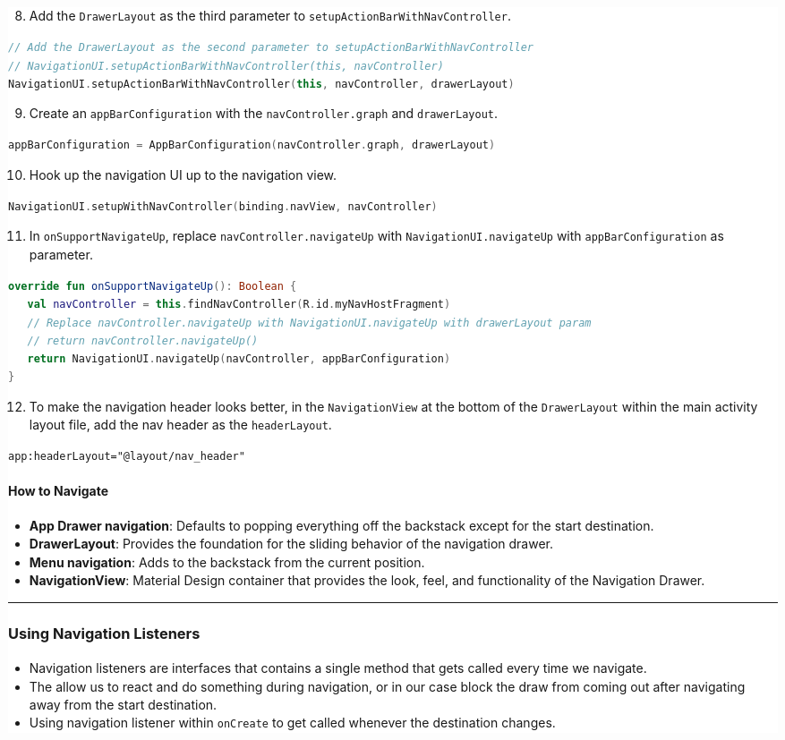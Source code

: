 8. Add the `DrawerLayout` as the third parameter to `setupActionBarWithNavController`.  
     
```kotlin  
// Add the DrawerLayout as the second parameter to setupActionBarWithNavController  
// NavigationUI.setupActionBarWithNavController(this, navController)  
NavigationUI.setupActionBarWithNavController(this, navController, drawerLayout)  
```  
  
9. Create an `appBarConfiguration` with the `navController.graph` and `drawerLayout`.  
     
```kotlin  
appBarConfiguration = AppBarConfiguration(navController.graph, drawerLayout)  
```  
  
10. Hook up the navigation UI up to the navigation view.  
      
```kotlin  
NavigationUI.setupWithNavController(binding.navView, navController)  
```  
  
11. In `onSupportNavigateUp`, replace `navController.navigateUp` with `NavigationUI.navigateUp` with `appBarConfiguration` as parameter.  
      
```kotlin  
override fun onSupportNavigateUp(): Boolean {  
   val navController = this.findNavController(R.id.myNavHostFragment)  
   // Replace navController.navigateUp with NavigationUI.navigateUp with drawerLayout param  
   // return navController.navigateUp()  
   return NavigationUI.navigateUp(navController, appBarConfiguration)  
}  
```  
  
12. To make the navigation header looks better, in the `NavigationView` at the bottom of the `DrawerLayout` within the main activity layout file, add the nav header as the `headerLayout`.  
      
```xml  
app:headerLayout="@layout/nav_header"  
```  
  
#### How to Navigate  
  
- **App Drawer navigation**: Defaults to popping everything off the backstack except for the start destination.  
- **DrawerLayout**: Provides the foundation for the sliding behavior of the navigation drawer.  
- **Menu navigation**: Adds to the backstack from the current position.  
- **NavigationView**: Material Design container that provides the look, feel, and functionality of the Navigation Drawer.  
  
***  
  
### Using Navigation Listeners  
  
- Navigation listeners are interfaces that contains a single method that gets called every time we navigate.  
- The allow us to react and do something during navigation, or in our case block the draw from coming out after navigating away from the start destination.  
- Using navigation listener within `onCreate` to get called whenever the destination changes.  
  